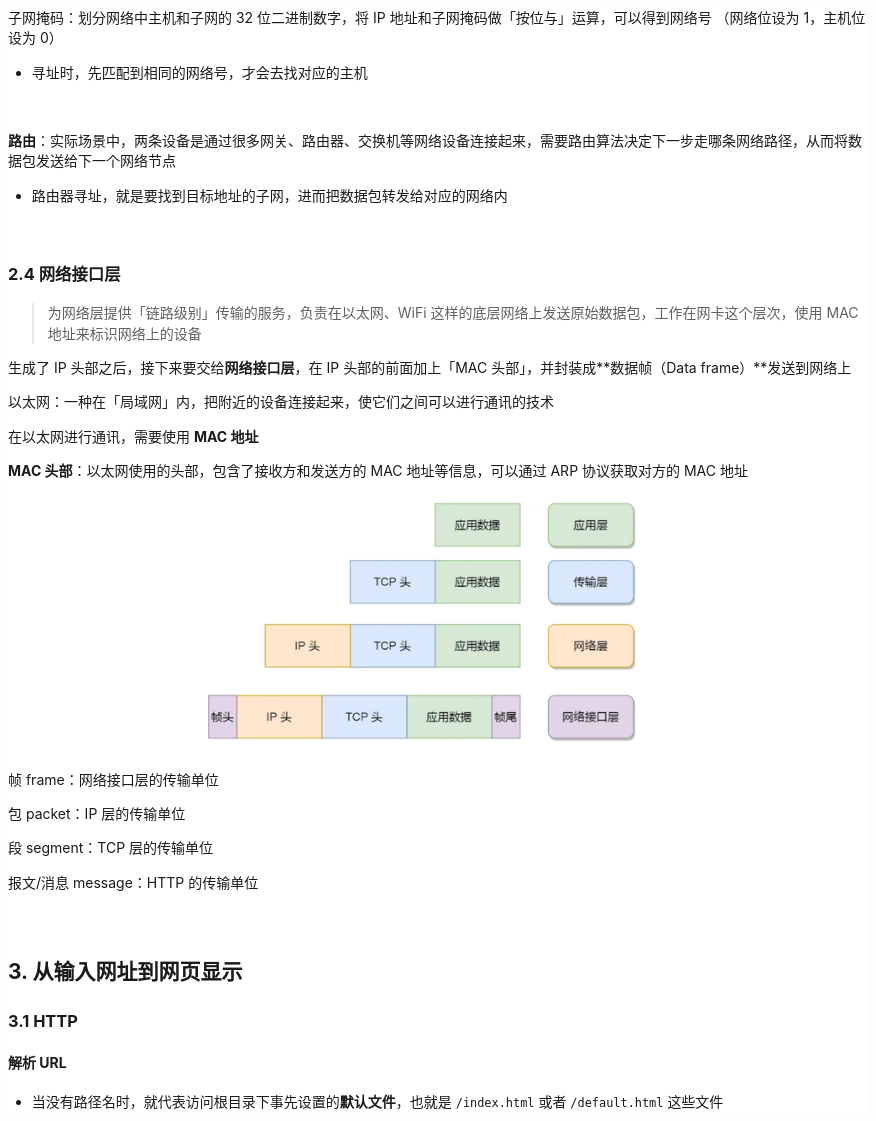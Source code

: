 子网掩码：划分网络中主机和子网的 32 位二进制数字，将 IP 地址和子网掩码做「按位与」运算，可以得到网络号
		（网络位设为 1，主机位设为 0）

- 寻址时，先匹配到相同的网络号，才会去找对应的主机

<br>

**路由**：实际场景中，两条设备是通过很多网关、路由器、交换机等网络设备连接起来，需要路由算法决定下一步走哪条网络路径，从而将数据包发送给下一个网络节点

- 路由器寻址，就是要找到目标地址的子网，进而把数据包转发给对应的网络内

<br>

### 2.4 网络接口层

> 为网络层提供「链路级别」传输的服务，负责在以太网、WiFi 这样的底层网络上发送原始数据包，工作在网卡这个层次，使用 MAC 地址来标识网络上的设备

生成了 IP 头部之后，接下来要交给**网络接口层**，在 IP 头部的前面加上「MAC 头部」，并封装成**数据帧（Data frame）**发送到网络上

以太网：一种在「局域网」内，把附近的设备连接起来，使它们之间可以进行通讯的技术

在以太网进行通讯，需要使用 **MAC 地址**

**MAC 头部**：以太网使用的头部，包含了接收方和发送方的 MAC 地址等信息，可以通过 ARP 协议获取对方的 MAC 地址

![image-20240403112425642](../../static/image-20240403112425642.png)

帧 frame：网络接口层的传输单位

包 packet：IP 层的传输单位

段 segment：TCP 层的传输单位

报文/消息 message：HTTP 的传输单位

<br>

## 3. 从输入网址到网页显示

### 3.1 HTTP

#### 解析 URL

- 当没有路径名时，就代表访问根目录下事先设置的**默认文件**，也就是 `/index.html` 或者 `/default.html` 这些文件
